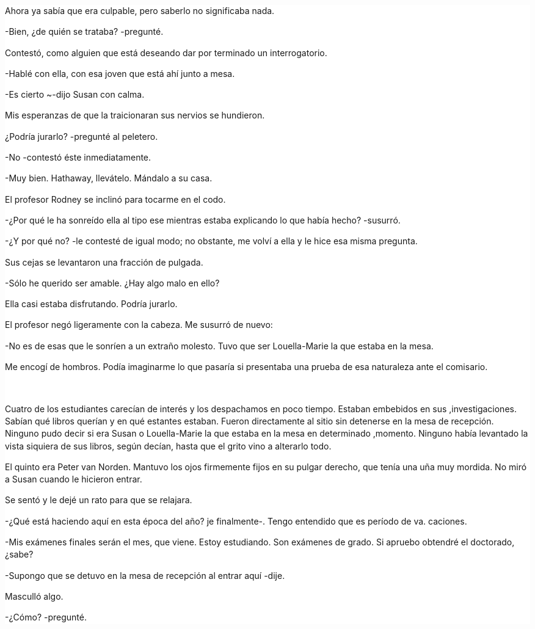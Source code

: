 Ahora ya sabía que era culpable, pero saberlo no significaba nada.

-Bien, ¿de quién se trataba? -pregunté.

Contestó, como alguien que está deseando dar por terminado un interrogatorio.

-Hablé con ella, con esa joven que está ahí junto a mesa.

-Es cierto \~-dijo Susan con calma.

Mis esperanzas de que la traicionaran sus nervios se hundieron.

¿Podría jurarlo? -pregunté al peletero.

-No -contestó éste inmediatamente.

-Muy bien. Hathaway, llevátelo. Mándalo a su casa.

El profesor Rodney se inclinó para tocarme en el codo. 

-¿Por qué le ha sonreído ella al tipo ese mientras estaba explicando lo que había hecho? -susurró.

-¿Y por qué no? -le contesté de igual modo; no obstante, me volví a ella y le hice esa misma pregunta.

Sus cejas se levantaron una fracción de pulgada.

-Sólo he querido ser amable. ¿Hay algo malo en ello?

Ella casi estaba disfrutando. Podría jurarlo.

El profesor negó ligeramente con la cabeza. Me susurró de nuevo:

-No es de esas que le sonríen a un extraño molesto. Tuvo que ser Louella-Marie la que estaba en la mesa.

Me encogí de hombros. Podía imaginarme lo que pasaría si presentaba una prueba de esa naturaleza ante el comisario.

 

Cuatro de los estudiantes carecían de interés y los despachamos en poco tiempo. Estaban embebidos en sus ,investigaciones. Sabían qué libros querían y en qué estantes estaban. Fueron directamente al sitio sin detenerse en la mesa de recepción. Ninguno pudo decir si era Susan o Louella-Marie la que estaba en la mesa en determinado ,momento. Ninguno había levantado la vista siquiera de sus libros, según decían, hasta que el grito vino a alterarlo todo.

El quinto era Peter van Norden. Mantuvo los ojos firmemente fijos en su pulgar derecho, que tenía una uña muy mordida. No miró a Susan cuando le hicieron entrar.

Se sentó y le dejé un rato para que se relajara.

-¿Qué está haciendo aquí en esta época del año? je finalmente-. Tengo entendido que es período de va. caciones.

-Mis exámenes finales serán el mes, que viene. Estoy estudiando. Son exámenes de grado. Si apruebo obtendré el doctorado, ¿sabe?

-Supongo que se detuvo en la mesa de recepción al entrar aquí -dije.

Masculló algo.

-¿Cómo? -pregunté.
